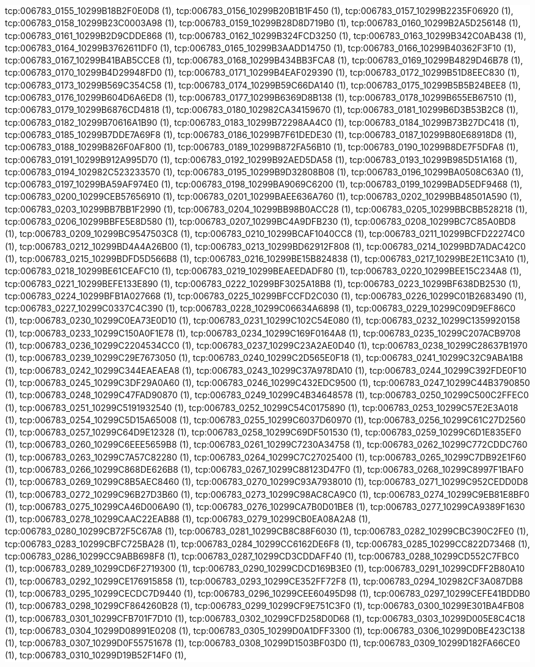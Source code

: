 tcp:006783_0155_10299B18B2F0E0D8 (1), tcp:006783_0156_10299B20B1B1F450 (1), tcp:006783_0157_10299B2235F06920 (1), tcp:006783_0158_10299B23C0003A98 (1), tcp:006783_0159_10299B28D8D719B0 (1), tcp:006783_0160_10299B2A5D256148 (1), tcp:006783_0161_10299B2D9CDDE868 (1), tcp:006783_0162_10299B324FCD3250 (1), tcp:006783_0163_10299B342C0AB438 (1), tcp:006783_0164_10299B3762611DF0 (1), tcp:006783_0165_10299B3AADD14750 (1), tcp:006783_0166_10299B40362F3F10 (1), tcp:006783_0167_10299B41BAB5CCE8 (1), tcp:006783_0168_10299B434BB3FCA8 (1), tcp:006783_0169_10299B4829D46B78 (1), tcp:006783_0170_10299B4D29948FD0 (1), tcp:006783_0171_10299B4EAF029390 (1), tcp:006783_0172_10299B51D8EEC830 (1), tcp:006783_0173_10299B569C354C58 (1), tcp:006783_0174_10299B59C66DA140 (1), tcp:006783_0175_10299B5B5B24BEE8 (1), tcp:006783_0176_10299B604D6A6ED8 (1), tcp:006783_0177_10299B6369D8B138 (1), tcp:006783_0178_10299B655EB67510 (1), tcp:006783_0179_10299B6876CD4818 (1), tcp:006783_0180_102982CA34159670 (1), tcp:006783_0181_10299B6D3B53B2C8 (1), tcp:006783_0182_10299B70616A1B90 (1), tcp:006783_0183_10299B72298AA4C0 (1), tcp:006783_0184_10299B73B27DC418 (1), tcp:006783_0185_10299B7DDE7A69F8 (1), tcp:006783_0186_10299B7F61DEDE30 (1), tcp:006783_0187_10299B80E68918D8 (1), tcp:006783_0188_10299B826F0AF800 (1), tcp:006783_0189_10299B872FA56B10 (1), tcp:006783_0190_10299B8DE7F5DFA8 (1), tcp:006783_0191_10299B912A995D70 (1), tcp:006783_0192_10299B92AED5DA58 (1), tcp:006783_0193_10299B985D51A168 (1), tcp:006783_0194_102982C523233570 (1), tcp:006783_0195_10299B9D32808B08 (1), tcp:006783_0196_10299BA0508C63A0 (1), tcp:006783_0197_10299BA59AF974E0 (1), tcp:006783_0198_10299BA9069C6200 (1), tcp:006783_0199_10299BAD5EDF9468 (1), tcp:006783_0200_10299CEB57656910 (1), tcp:006783_0201_10299BAEE636A760 (1), tcp:006783_0202_10299BB48501A590 (1), tcp:006783_0203_10299BB7BB1F2990 (1), tcp:006783_0204_10299BB98B0ACC28 (1), tcp:006783_0205_10299BBCBB528218 (1), tcp:006783_0206_10299BBFE5E8D580 (1), tcp:006783_0207_10299BC4A9DFB230 (1), tcp:006783_0208_10299BC7C85A0BD8 (1), tcp:006783_0209_10299BC9547503C8 (1), tcp:006783_0210_10299BCAF1040CC8 (1), tcp:006783_0211_10299BCFD22274C0 (1), tcp:006783_0212_10299BD4A4A26B00 (1), tcp:006783_0213_10299BD62912F808 (1), tcp:006783_0214_10299BD7ADAC42C0 (1), tcp:006783_0215_10299BDFD5D566B8 (1), tcp:006783_0216_10299BE15B824838 (1), tcp:006783_0217_10299BE2E11C3A10 (1), tcp:006783_0218_10299BE61CEAFC10 (1), tcp:006783_0219_10299BEAEEDADF80 (1), tcp:006783_0220_10299BEE15C234A8 (1), tcp:006783_0221_10299BEFE133E890 (1), tcp:006783_0222_10299BF3025A18B8 (1), tcp:006783_0223_10299BF638DB2530 (1), tcp:006783_0224_10299BFB1A027668 (1), tcp:006783_0225_10299BFCCFD2C030 (1), tcp:006783_0226_10299C01B2683490 (1), tcp:006783_0227_10299C0337C4C390 (1), tcp:006783_0228_10299C06634A6898 (1), tcp:006783_0229_10299C09D9EF86C0 (1), tcp:006783_0230_10299C0EA73E0D10 (1), tcp:006783_0231_10299C102C54E080 (1), tcp:006783_0232_10299C1359920158 (1), tcp:006783_0233_10299C150A0F1E78 (1), tcp:006783_0234_10299C169F0164A8 (1), tcp:006783_0235_10299C207ACB9708 (1), tcp:006783_0236_10299C2204534CC0 (1), tcp:006783_0237_10299C23A2AE0D40 (1), tcp:006783_0238_10299C28637B1970 (1), tcp:006783_0239_10299C29E7673050 (1), tcp:006783_0240_10299C2D565E0F18 (1), tcp:006783_0241_10299C32C9ABA1B8 (1), tcp:006783_0242_10299C344EAEAEA8 (1), tcp:006783_0243_10299C37A978DA10 (1), tcp:006783_0244_10299C392FDE0F10 (1), tcp:006783_0245_10299C3DF29A0A60 (1), tcp:006783_0246_10299C432EDC9500 (1), tcp:006783_0247_10299C44B3790850 (1), tcp:006783_0248_10299C47FAD90870 (1), tcp:006783_0249_10299C4B34648578 (1), tcp:006783_0250_10299C500C2FFEC0 (1), tcp:006783_0251_10299C5191932540 (1), tcp:006783_0252_10299C54C0175890 (1), tcp:006783_0253_10299C57E2E3A018 (1), tcp:006783_0254_10299C5D15A65008 (1), tcp:006783_0255_10299C6037D60970 (1), tcp:006783_0256_10299C61C27D2560 (1), tcp:006783_0257_10299C64D9E12328 (1), tcp:006783_0258_10299C69DF501530 (1), tcp:006783_0259_10299C6D1E835EF0 (1), tcp:006783_0260_10299C6EEE5659B8 (1), tcp:006783_0261_10299C7230A34758 (1), tcp:006783_0262_10299C772CDDC760 (1), tcp:006783_0263_10299C7A57C82280 (1), tcp:006783_0264_10299C7C27025400 (1), tcp:006783_0265_10299C7DB92E1F60 (1), tcp:006783_0266_10299C868DE626B8 (1), tcp:006783_0267_10299C88123D47F0 (1), tcp:006783_0268_10299C8997F1BAF0 (1), tcp:006783_0269_10299C8B5AEC8460 (1), tcp:006783_0270_10299C93A7938010 (1), tcp:006783_0271_10299C952CEDD0D8 (1), tcp:006783_0272_10299C96B27D3B60 (1), tcp:006783_0273_10299C98AC8CA9C0 (1), tcp:006783_0274_10299C9EB81E8BF0 (1), tcp:006783_0275_10299CA46D006A90 (1), tcp:006783_0276_10299CA7B0D01BE8 (1), tcp:006783_0277_10299CA9389F1630 (1), tcp:006783_0278_10299CAAC22EAB88 (1), tcp:006783_0279_10299CB0EA08A2A8 (1), tcp:006783_0280_10299CB72F5C67A8 (1), tcp:006783_0281_10299CB8C88F6030 (1), tcp:006783_0282_10299CBC390C2FE0 (1), tcp:006783_0283_10299CBFC725BA28 (1), tcp:006783_0284_10299CC6162DE6F8 (1), tcp:006783_0285_10299CC822D73468 (1), tcp:006783_0286_10299CC9ABB698F8 (1), tcp:006783_0287_10299CD3CDDAFF40 (1), tcp:006783_0288_10299CD552C7FBC0 (1), tcp:006783_0289_10299CD6F2719300 (1), tcp:006783_0290_10299CDCD169B3E0 (1), tcp:006783_0291_10299CDFF2B80A10 (1), tcp:006783_0292_10299CE176915858 (1), tcp:006783_0293_10299CE352FF72F8 (1), tcp:006783_0294_102982CF3A087DB8 (1), tcp:006783_0295_10299CECDC7D9440 (1), tcp:006783_0296_10299CEE60495D98 (1), tcp:006783_0297_10299CEFE41BDDB0 (1), tcp:006783_0298_10299CF864260B28 (1), tcp:006783_0299_10299CF9E751C3F0 (1), tcp:006783_0300_10299E301BA4FB08 (1), tcp:006783_0301_10299CFB701F7D10 (1), tcp:006783_0302_10299CFD258D0D68 (1), tcp:006783_0303_10299D005E8C4C18 (1), tcp:006783_0304_10299D08991E0208 (1), tcp:006783_0305_10299D0A1DFF3300 (1), tcp:006783_0306_10299D0BE423C138 (1), tcp:006783_0307_10299D0F55751678 (1), tcp:006783_0308_10299D1503BF03D0 (1), tcp:006783_0309_10299D182FA66CE0 (1), tcp:006783_0310_10299D19B52F14F0 (1),